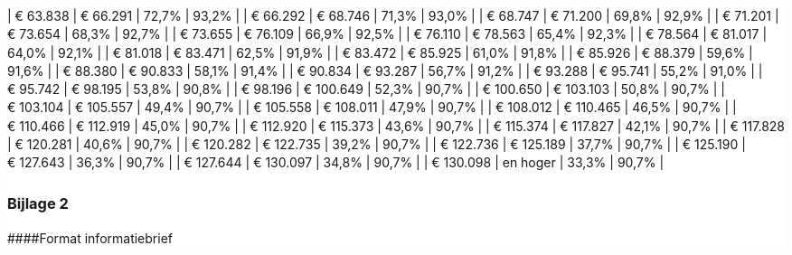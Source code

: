 | € 63.838  | € 66.291  | 72,7%  | 93,2%  |
| € 66.292  | € 68.746  | 71,3%  | 93,0%  |
| € 68.747  | € 71.200  | 69,8%  | 92,9%  |
| € 71.201  | € 73.654  | 68,3%  | 92,7%  |
| € 73.655  | € 76.109  | 66,9%  | 92,5%  |
| € 76.110  | € 78.563  | 65,4%  | 92,3%  |
| € 78.564  | € 81.017  | 64,0%  | 92,1%  |
| € 81.018  | € 83.471  | 62,5%  | 91,9%  |
| € 83.472  | € 85.925  | 61,0%  | 91,8%  |
| € 85.926  | € 88.379  | 59,6%  | 91,6%  |
| € 88.380  | € 90.833  | 58,1%  | 91,4%  |
| € 90.834  | € 93.287  | 56,7%  | 91,2%  |
| € 93.288  | € 95.741  | 55,2%  | 91,0%  |
| € 95.742  | € 98.195  | 53,8%  | 90,8%  |
| € 98.196  | € 100.649  | 52,3%  | 90,7%  |
| € 100.650  | € 103.103  | 50,8%  | 90,7%  |
| € 103.104  | € 105.557  | 49,4%  | 90,7%  |
| € 105.558  | € 108.011  | 47,9%  | 90,7%  |
| € 108.012  | € 110.465  | 46,5%  | 90,7%  |
| € 110.466  | € 112.919  | 45,0%  | 90,7%  |
| € 112.920  | € 115.373  | 43,6%  | 90,7%  |
| € 115.374  | € 117.827  | 42,1%  | 90,7%  |
| € 117.828  | € 120.281  | 40,6%  | 90,7%  |
| € 120.282  | € 122.735  | 39,2%  | 90,7%  |
| € 122.736  | € 125.189  | 37,7%  | 90,7%  |
| € 125.190  | € 127.643  | 36,3%  | 90,7%  |
| € 127.644  | € 130.097  | 34,8%  | 90,7%  |
| € 130.098  | en hoger  | 33,3%  | 90,7%  |

### Bijlage  2  

####Format informatiebrief

